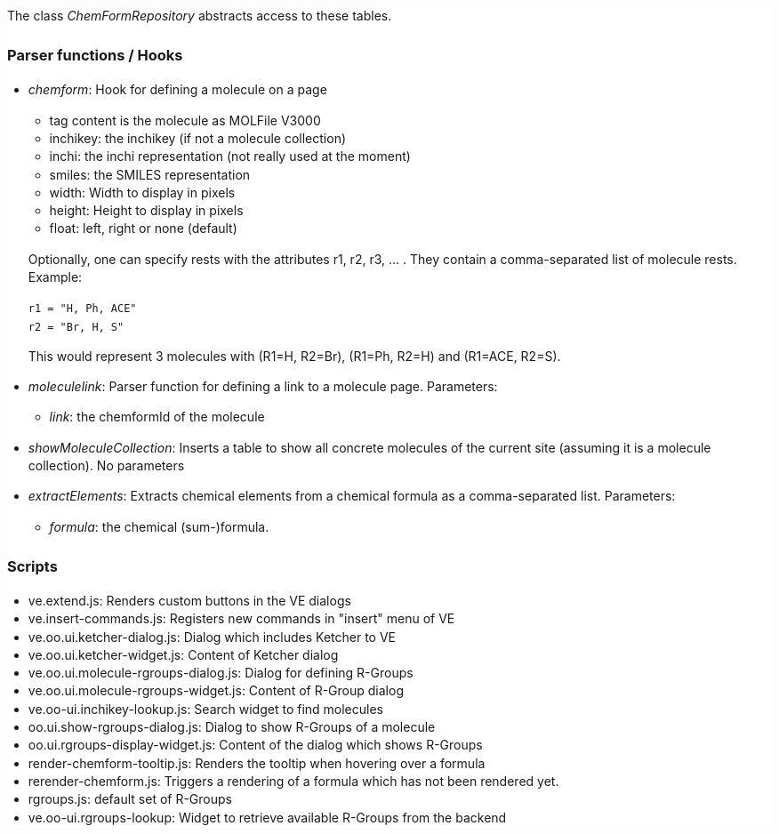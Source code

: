The class *ChemFormRepository* abstracts access to these tables.

### Parser functions / Hooks
* *chemform*: Hook for defining a molecule on a page
    * tag content is the molecule as MOLFile V3000
    * inchikey: the inchikey (if not a molecule collection)
    * inchi: the inchi representation (not really used at the moment)
    * smiles: the SMILES representation
    * width: Width to display in pixels
    * height: Height to display in pixels
    * float: left, right or none (default)

  Optionally, one can specify rests with the attributes r1, r2, r3, ... . They contain a comma-separated list
  of molecule rests. Example:

      r1 = "H, Ph, ACE"
      r2 = "Br, H, S"

  This would represent 3 molecules with (R1=H, R2=Br), (R1=Ph, R2=H) and (R1=ACE, R2=S).


* *moleculelink*: Parser function for defining a link to a molecule page. Parameters:
    * *link*: the chemformId of the molecule


* *showMoleculeCollection*: Inserts a table to show all concrete molecules of the current site
  (assuming it is a molecule collection). No parameters

* *extractElements*: Extracts chemical elements from a chemical formula as a comma-separated list. Parameters:
    * *formula*: the chemical (sum-)formula.

### Scripts
* ve.extend.js: Renders custom buttons in the VE dialogs
* ve.insert-commands.js: Registers new commands in "insert" menu of VE
* ve.oo.ui.ketcher-dialog.js: Dialog which includes Ketcher to VE
* ve.oo.ui.ketcher-widget.js: Content of Ketcher dialog
* ve.oo.ui.molecule-rgroups-dialog.js: Dialog for defining R-Groups
* ve.oo.ui.molecule-rgroups-widget.js: Content of R-Group dialog
* ve.oo-ui.inchikey-lookup.js: Search widget to find molecules
* oo.ui.show-rgroups-dialog.js: Dialog to show R-Groups of a molecule
* oo.ui.rgroups-display-widget.js: Content of the dialog which shows R-Groups
* render-chemform-tooltip.js: Renders the tooltip when hovering over a formula
* rerender-chemform.js: Triggers a rendering of a formula which has not been rendered yet.
* rgroups.js: default set of R-Groups
* ve.oo-ui.rgroups-lookup: Widget to retrieve available R-Groups from the backend

<figure>